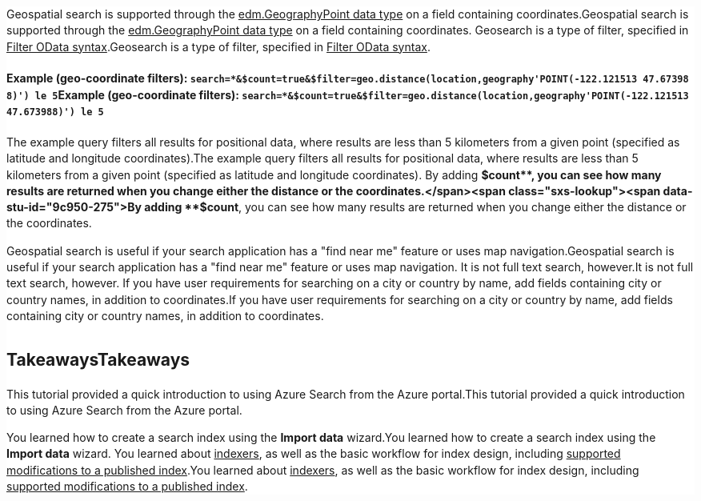 <span data-ttu-id="9c950-271">Geospatial search is supported through the [edm.GeographyPoint data type](https://docs.microsoft.com/rest/api/searchservice/supported-data-types) on a field containing coordinates.</span><span class="sxs-lookup"><span data-stu-id="9c950-271">Geospatial search is supported through the [edm.GeographyPoint data type](https://docs.microsoft.com/rest/api/searchservice/supported-data-types) on a field containing coordinates.</span></span> <span data-ttu-id="9c950-272">Geosearch is a type of filter, specified in [Filter OData syntax](https://docs.microsoft.com/rest/api/searchservice/odata-expression-syntax-for-azure-search).</span><span class="sxs-lookup"><span data-stu-id="9c950-272">Geosearch is a type of filter, specified in [Filter OData syntax](https://docs.microsoft.com/rest/api/searchservice/odata-expression-syntax-for-azure-search).</span></span>

#### <a name="example-geo-coordinate-filters-searchcounttruefiltergeodistancelocationgeographypoint-122121513-47673988-le-5"></a><span data-ttu-id="9c950-273">Example (geo-coordinate filters): `search=*&$count=true&$filter=geo.distance(location,geography'POINT(-122.121513 47.673988)') le 5`</span><span class="sxs-lookup"><span data-stu-id="9c950-273">Example (geo-coordinate filters): `search=*&$count=true&$filter=geo.distance(location,geography'POINT(-122.121513 47.673988)') le 5`</span></span>

<span data-ttu-id="9c950-274">The example query filters all results for positional data, where results are less than 5 kilometers from a given point (specified as latitude and longitude coordinates).</span><span class="sxs-lookup"><span data-stu-id="9c950-274">The example query filters all results for positional data, where results are less than 5 kilometers from a given point (specified as latitude and longitude coordinates).</span></span> <span data-ttu-id="9c950-275">By adding **$count**, you can see how many results are returned when you change either the distance or the coordinates.</span><span class="sxs-lookup"><span data-stu-id="9c950-275">By adding **$count**, you can see how many results are returned when you change either the distance or the coordinates.</span></span>

<span data-ttu-id="9c950-276">Geospatial search is useful if your search application has a "find near me" feature or uses map navigation.</span><span class="sxs-lookup"><span data-stu-id="9c950-276">Geospatial search is useful if your search application has a "find near me" feature or uses map navigation.</span></span> <span data-ttu-id="9c950-277">It is not full text search, however.</span><span class="sxs-lookup"><span data-stu-id="9c950-277">It is not full text search, however.</span></span> <span data-ttu-id="9c950-278">If you have user requirements for searching on a city or country by name, add fields containing city or country names, in addition to coordinates.</span><span class="sxs-lookup"><span data-stu-id="9c950-278">If you have user requirements for searching on a city or country by name, add fields containing city or country names, in addition to coordinates.</span></span>

## <a name="takeaways"></a><span data-ttu-id="9c950-279">Takeaways</span><span class="sxs-lookup"><span data-stu-id="9c950-279">Takeaways</span></span>

<span data-ttu-id="9c950-280">This tutorial provided a quick introduction to using Azure Search from the Azure portal.</span><span class="sxs-lookup"><span data-stu-id="9c950-280">This tutorial provided a quick introduction to using Azure Search from the Azure portal.</span></span>

<span data-ttu-id="9c950-281">You learned how to create a search index using the **Import data** wizard.</span><span class="sxs-lookup"><span data-stu-id="9c950-281">You learned how to create a search index using the **Import data** wizard.</span></span> <span data-ttu-id="9c950-282">You learned about [indexers](search-indexer-overview.md), as well as the basic workflow for index design, including [supported modifications to a published index](https://docs.microsoft.com/rest/api/searchservice/update-index).</span><span class="sxs-lookup"><span data-stu-id="9c950-282">You learned about [indexers](search-indexer-overview.md), as well as the basic workflow for index design, including [supported modifications to a published index](https://docs.microsoft.com/rest/api/searchservice/update-index).</span></span>
